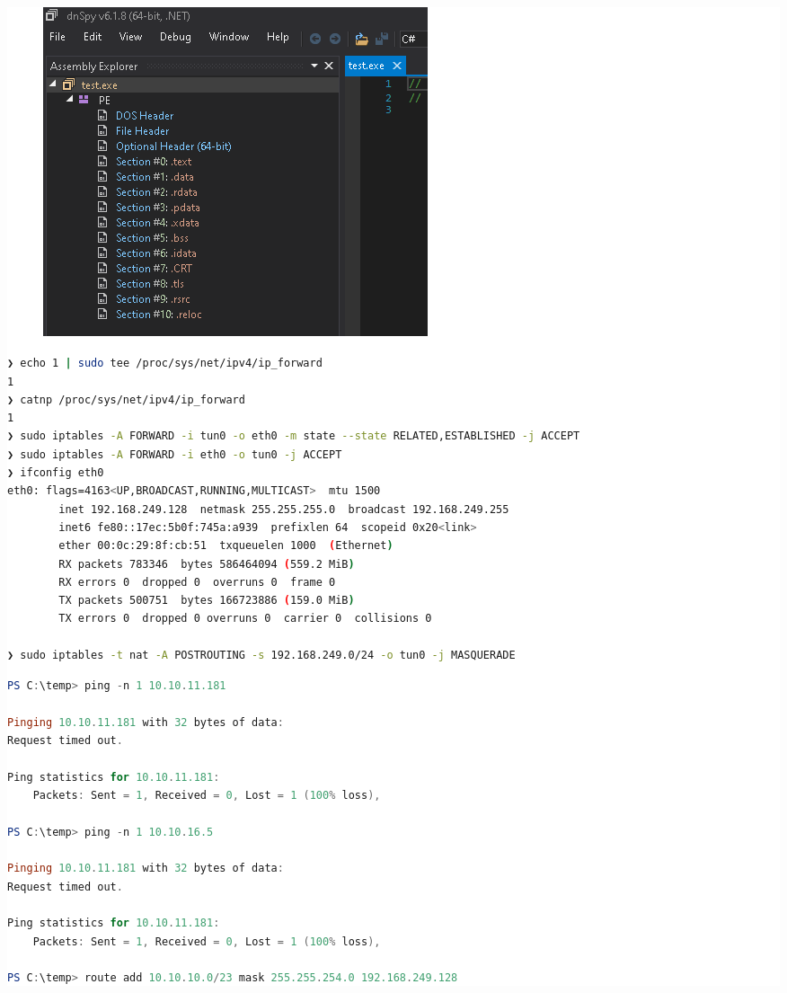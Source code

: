 



<figure><img src="../../../.gitbook/assets/imagen (224).png" alt=""><figcaption></figcaption></figure>





```bash
❯ echo 1 | sudo tee /proc/sys/net/ipv4/ip_forward
1
❯ catnp /proc/sys/net/ipv4/ip_forward
1
❯ sudo iptables -A FORWARD -i tun0 -o eth0 -m state --state RELATED,ESTABLISHED -j ACCEPT
❯ sudo iptables -A FORWARD -i eth0 -o tun0 -j ACCEPT
❯ ifconfig eth0
eth0: flags=4163<UP,BROADCAST,RUNNING,MULTICAST>  mtu 1500
        inet 192.168.249.128  netmask 255.255.255.0  broadcast 192.168.249.255
        inet6 fe80::17ec:5b0f:745a:a939  prefixlen 64  scopeid 0x20<link>
        ether 00:0c:29:8f:cb:51  txqueuelen 1000  (Ethernet)
        RX packets 783346  bytes 586464094 (559.2 MiB)
        RX errors 0  dropped 0  overruns 0  frame 0
        TX packets 500751  bytes 166723886 (159.0 MiB)
        TX errors 0  dropped 0 overruns 0  carrier 0  collisions 0

❯ sudo iptables -t nat -A POSTROUTING -s 192.168.249.0/24 -o tun0 -j MASQUERADE
```





```powershell
PS C:\temp> ping -n 1 10.10.11.181

Pinging 10.10.11.181 with 32 bytes of data:
Request timed out.

Ping statistics for 10.10.11.181:
    Packets: Sent = 1, Received = 0, Lost = 1 (100% loss),

PS C:\temp> ping -n 1 10.10.16.5

Pinging 10.10.11.181 with 32 bytes of data:
Request timed out.

Ping statistics for 10.10.11.181:
    Packets: Sent = 1, Received = 0, Lost = 1 (100% loss),  

PS C:\temp> route add 10.10.10.0/23 mask 255.255.254.0 192.168.249.128
```